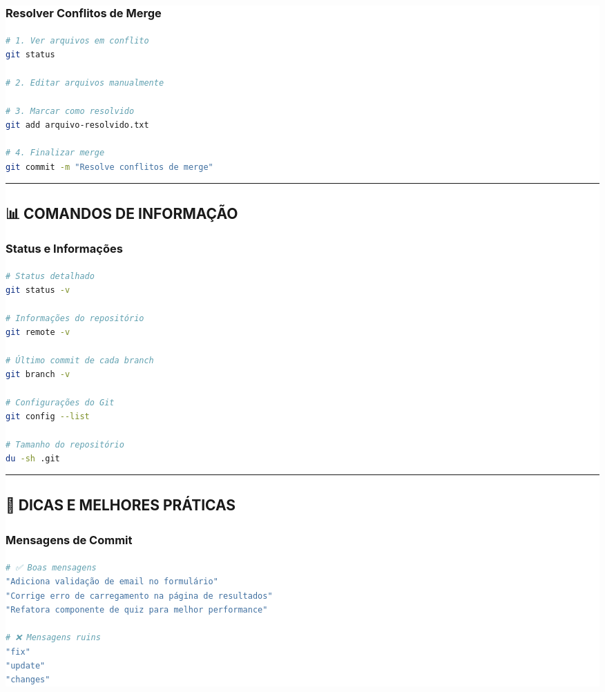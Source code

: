 ### **Resolver Conflitos de Merge**
```bash
# 1. Ver arquivos em conflito
git status

# 2. Editar arquivos manualmente

# 3. Marcar como resolvido
git add arquivo-resolvido.txt

# 4. Finalizar merge
git commit -m "Resolve conflitos de merge"
```

---

## 📊 COMANDOS DE INFORMAÇÃO

### **Status e Informações**
```bash
# Status detalhado
git status -v

# Informações do repositório
git remote -v

# Último commit de cada branch
git branch -v

# Configurações do Git
git config --list

# Tamanho do repositório
du -sh .git
```

---

## 🎯 DICAS E MELHORES PRÁTICAS

### **Mensagens de Commit**
```bash
# ✅ Boas mensagens
"Adiciona validação de email no formulário"
"Corrige erro de carregamento na página de resultados"
"Refatora componente de quiz para melhor performance"

# ❌ Mensagens ruins
"fix"
"update"
"changes"
```
